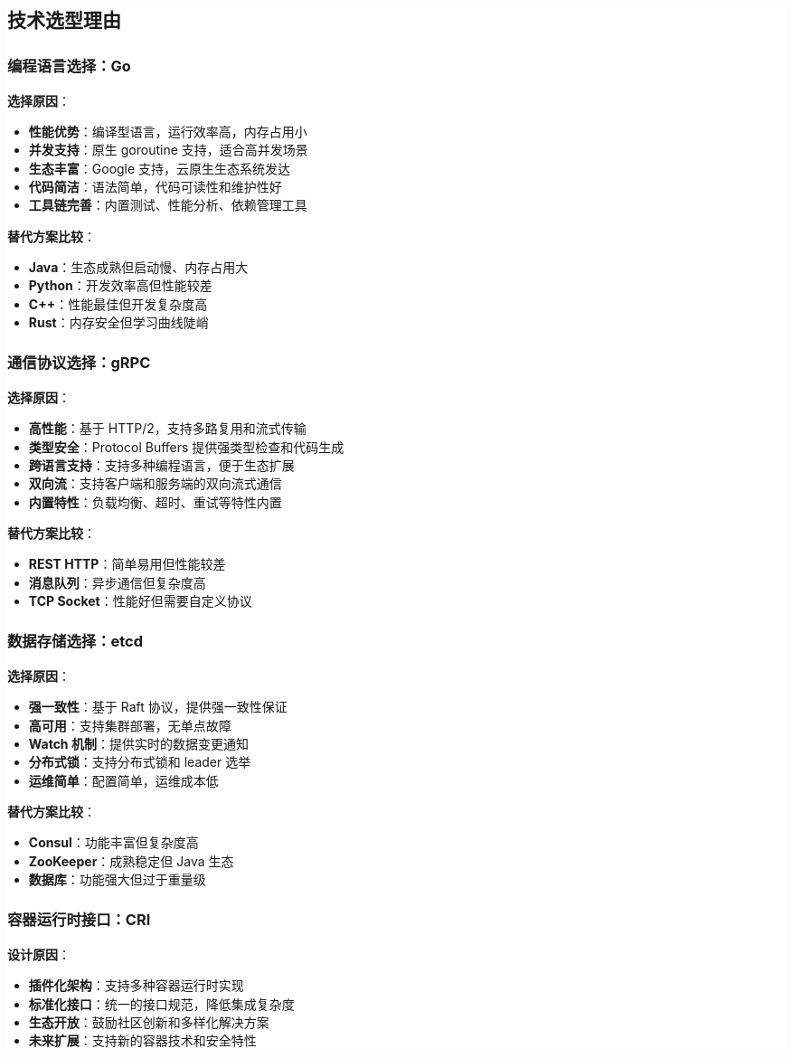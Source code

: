 ```mermaid
```

## 技术选型理由

### 编程语言选择：Go

**选择原因**：
- **性能优势**：编译型语言，运行效率高，内存占用小
- **并发支持**：原生 goroutine 支持，适合高并发场景
- **生态丰富**：Google 支持，云原生生态系统发达
- **代码简洁**：语法简单，代码可读性和维护性好
- **工具链完善**：内置测试、性能分析、依赖管理工具

**替代方案比较**：
- **Java**：生态成熟但启动慢、内存占用大
- **Python**：开发效率高但性能较差
- **C++**：性能最佳但开发复杂度高
- **Rust**：内存安全但学习曲线陡峭

### 通信协议选择：gRPC

**选择原因**：
- **高性能**：基于 HTTP/2，支持多路复用和流式传输
- **类型安全**：Protocol Buffers 提供强类型检查和代码生成
- **跨语言支持**：支持多种编程语言，便于生态扩展
- **双向流**：支持客户端和服务端的双向流式通信
- **内置特性**：负载均衡、超时、重试等特性内置

**替代方案比较**：
- **REST HTTP**：简单易用但性能较差
- **消息队列**：异步通信但复杂度高
- **TCP Socket**：性能好但需要自定义协议

### 数据存储选择：etcd

**选择原因**：
- **强一致性**：基于 Raft 协议，提供强一致性保证
- **高可用**：支持集群部署，无单点故障
- **Watch 机制**：提供实时的数据变更通知
- **分布式锁**：支持分布式锁和 leader 选举
- **运维简单**：配置简单，运维成本低

**替代方案比较**：
- **Consul**：功能丰富但复杂度高
- **ZooKeeper**：成熟稳定但 Java 生态
- **数据库**：功能强大但过于重量级

### 容器运行时接口：CRI

**设计原因**：
- **插件化架构**：支持多种容器运行时实现
- **标准化接口**：统一的接口规范，降低集成复杂度
- **生态开放**：鼓励社区创新和多样化解决方案
- **未来扩展**：支持新的容器技术和安全特性

